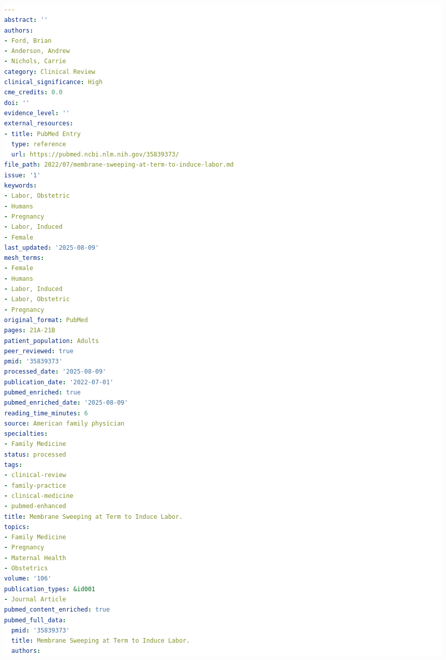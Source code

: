 ```yaml
---
abstract: ''
authors:
- Ford, Brian
- Anderson, Andrew
- Nichols, Carrie
category: Clinical Review
clinical_significance: High
cme_credits: 0.0
doi: ''
evidence_level: ''
external_resources:
- title: PubMed Entry
  type: reference
  url: https://pubmed.ncbi.nlm.nih.gov/35839373/
file_path: 2022/07/membrane-sweeping-at-term-to-induce-labor.md
issue: '1'
keywords:
- Labor, Obstetric
- Humans
- Pregnancy
- Labor, Induced
- Female
last_updated: '2025-08-09'
mesh_terms:
- Female
- Humans
- Labor, Induced
- Labor, Obstetric
- Pregnancy
original_format: PubMed
pages: 21A-21B
patient_population: Adults
peer_reviewed: true
pmid: '35839373'
processed_date: '2025-08-09'
publication_date: '2022-07-01'
pubmed_enriched: true
pubmed_enriched_date: '2025-08-09'
reading_time_minutes: 6
source: American family physician
specialties:
- Family Medicine
status: processed
tags:
- clinical-review
- family-practice
- clinical-medicine
- pubmed-enhanced
title: Membrane Sweeping at Term to Induce Labor.
topics:
- Family Medicine
- Pregnancy
- Maternal Health
- Obstetrics
volume: '106'
publication_types: &id001
- Journal Article
pubmed_content_enriched: true
pubmed_full_data:
  pmid: '35839373'
  title: Membrane Sweeping at Term to Induce Labor.
  authors:
```